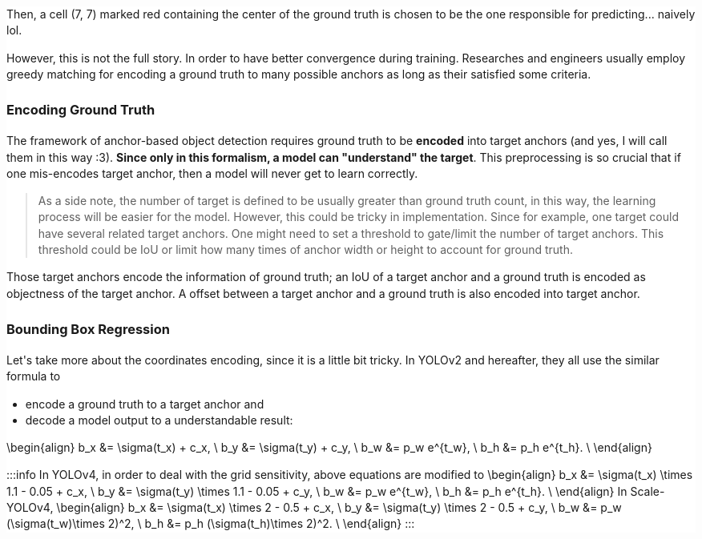 Then, a cell (7, 7) marked red containing the center of the ground truth is chosen to be the one responsible for predicting... naively lol.

However, this is not the full story. In order to have better convergence during training. Researches and engineers usually employ greedy matching for encoding a ground truth to many possible anchors as long as their satisfied some criteria. 


### Encoding Ground Truth

The framework of anchor-based object detection requires ground truth to be **encoded** into target anchors (and yes, I will call them in this way :3). **Since only in this formalism, a model can "understand" the target**. This preprocessing is so crucial that if one mis-encodes target anchor, then a model will never get to learn correctly.

> As a side note, the number of target is defined to be usually greater than ground truth count, in this way, the learning process will be easier for the model.
> However, this could be tricky in implementation. Since for example, one target could have several related target anchors. One might need to set a threshold to gate/limit the number of target anchors. This threshold could be IoU or limit how many times of anchor width or height to account for ground truth.

Those target anchors encode the information of ground truth; an IoU of a target anchor and a ground truth is encoded as objectness of the target anchor. A offset between a target anchor and a ground truth is also encoded into target anchor.

### Bounding Box Regression

Let's take more about the coordinates encoding, since it is a little bit tricky. In YOLOv2 and hereafter, they all use the similar formula to
* encode a ground truth to a target anchor and
* decode a model output to a understandable result:

\begin{align}
b_x &= \sigma(t_x) + c_x, \\
b_y &= \sigma(t_y) + c_y, \\
b_w &= p_w e^{t_w}, \\
b_h &= p_h e^{t_h}. \\
\end{align}

:::info
In YOLOv4, in order to deal with the grid sensitivity, above equations are modified to 
\begin{align}
b_x &= \sigma(t_x) \times 1.1 - 0.05 + c_x, \\
b_y &= \sigma(t_y) \times 1.1 - 0.05 + c_y, \\
b_w &= p_w e^{t_w}, \\
b_h &= p_h e^{t_h}. \\
\end{align}
 In Scale-YOLOv4,
\begin{align}
b_x &= \sigma(t_x) \times 2 - 0.5 + c_x, \\
b_y &= \sigma(t_y) \times 2 - 0.5 + c_y, \\
b_w &= p_w (\sigma(t_w)\times 2)^2, \\
b_h &= p_h (\sigma(t_h)\times 2)^2. \\
\end{align}
:::
